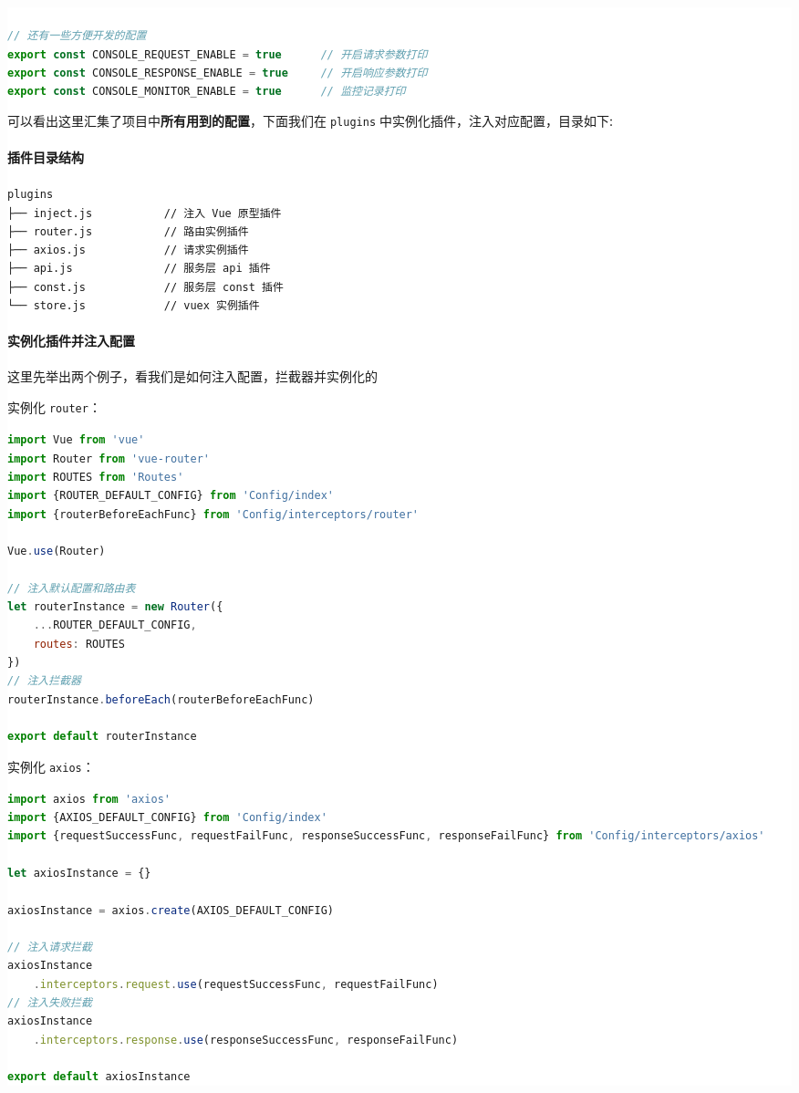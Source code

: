 ```js

// 还有一些方便开发的配置
export const CONSOLE_REQUEST_ENABLE = true      // 开启请求参数打印
export const CONSOLE_RESPONSE_ENABLE = true     // 开启响应参数打印
export const CONSOLE_MONITOR_ENABLE = true      // 监控记录打印
```
可以看出这里汇集了项目中**所有用到的配置**，下面我们在 `plugins` 中实例化插件，注入对应配置，目录如下:

#### 插件目录结构
```
plugins
├── inject.js           // 注入 Vue 原型插件
├── router.js           // 路由实例插件
├── axios.js            // 请求实例插件
├── api.js              // 服务层 api 插件
├── const.js            // 服务层 const 插件
└── store.js            // vuex 实例插件
```
#### 实例化插件并注入配置
这里先举出两个例子，看我们是如何注入配置，拦截器并实例化的

实例化 `router`：
```js
import Vue from 'vue'
import Router from 'vue-router'
import ROUTES from 'Routes'
import {ROUTER_DEFAULT_CONFIG} from 'Config/index'
import {routerBeforeEachFunc} from 'Config/interceptors/router'

Vue.use(Router)

// 注入默认配置和路由表
let routerInstance = new Router({
    ...ROUTER_DEFAULT_CONFIG,
    routes: ROUTES
})
// 注入拦截器
routerInstance.beforeEach(routerBeforeEachFunc)

export default routerInstance

```

实例化 `axios`：

```js
import axios from 'axios'
import {AXIOS_DEFAULT_CONFIG} from 'Config/index'
import {requestSuccessFunc, requestFailFunc, responseSuccessFunc, responseFailFunc} from 'Config/interceptors/axios'

let axiosInstance = {}

axiosInstance = axios.create(AXIOS_DEFAULT_CONFIG)

// 注入请求拦截
axiosInstance
    .interceptors.request.use(requestSuccessFunc, requestFailFunc)
// 注入失败拦截
axiosInstance
    .interceptors.response.use(responseSuccessFunc, responseFailFunc)

export default axiosInstance
```
